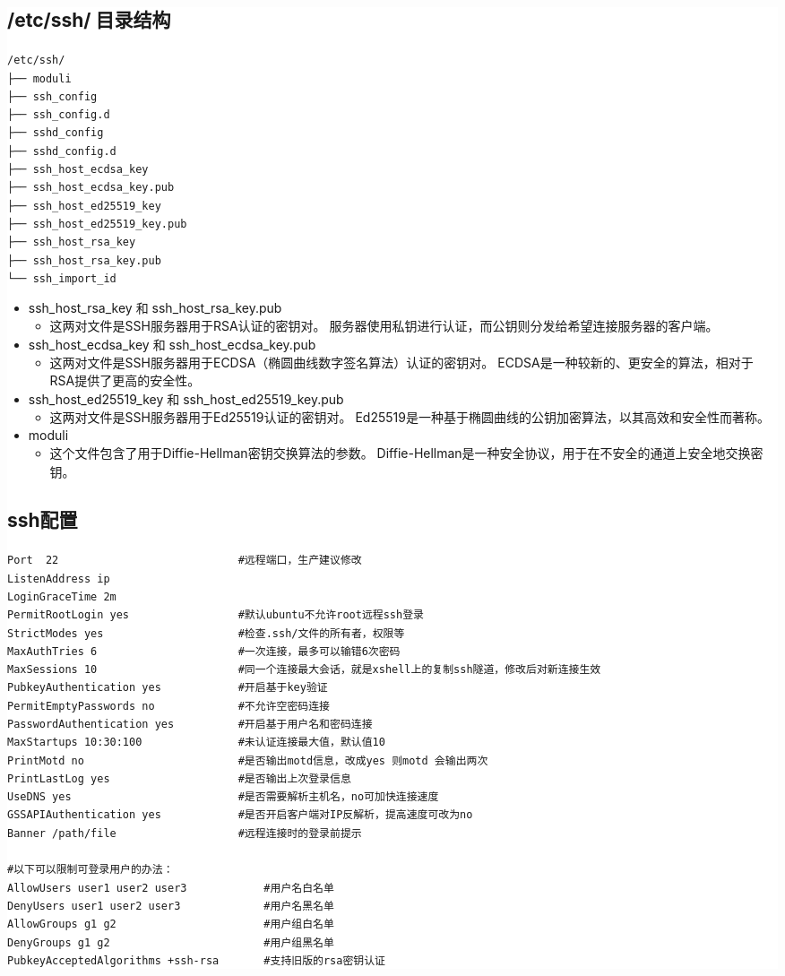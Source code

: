 ## /etc/ssh/ 目录结构

```bash
/etc/ssh/
├── moduli
├── ssh_config
├── ssh_config.d
├── sshd_config
├── sshd_config.d
├── ssh_host_ecdsa_key
├── ssh_host_ecdsa_key.pub
├── ssh_host_ed25519_key
├── ssh_host_ed25519_key.pub
├── ssh_host_rsa_key
├── ssh_host_rsa_key.pub
└── ssh_import_id
```

* ssh_host_rsa_key 和 ssh_host_rsa_key.pub  
  * 这两对文件是SSH服务器用于RSA认证的密钥对。 服务器使用私钥进行认证，而公钥则分发给希望连接服务器的客户端。 
* ssh_host_ecdsa_key 和 ssh_host_ecdsa_key.pub 
  * 这两对文件是SSH服务器用于ECDSA（椭圆曲线数字签名算法）认证的密钥对。 ECDSA是一种较新的、更安全的算法，相对于RSA提供了更高的安全性。 
* ssh_host_ed25519_key 和 ssh_host_ed25519_key.pub 
  * 这两对文件是SSH服务器用于Ed25519认证的密钥对。 Ed25519是一种基于椭圆曲线的公钥加密算法，以其高效和安全性而著称。 
* moduli 
  * 这个文件包含了用于Diffie-Hellman密钥交换算法的参数。 Diffie-Hellman是一种安全协议，用于在不安全的通道上安全地交换密钥。

## ssh配置

```shell
Port  22     						#远程端口，生产建议修改
ListenAddress ip
LoginGraceTime 2m
PermitRootLogin yes 				#默认ubuntu不允许root远程ssh登录
StrictModes yes   					#检查.ssh/文件的所有者，权限等
MaxAuthTries 6     					#一次连接，最多可以输错6次密码
MaxSessions 10         				#同一个连接最大会话，就是xshell上的复制ssh隧道，修改后对新连接生效
PubkeyAuthentication yes     		#开启基于key验证
PermitEmptyPasswords no     		#不允许空密码连接
PasswordAuthentication yes   		#开启基于用户名和密码连接
MaxStartups 10:30:100   			#未认证连接最大值，默认值10
PrintMotd no 						#是否输出motd信息，改成yes 则motd 会输出两次
PrintLastLog yes 					#是否输出上次登录信息
UseDNS yes 							#是否需要解析主机名，no可加快连接速度
GSSAPIAuthentication yes 			#是否开启客户端对IP反解析，提高速度可改为no
Banner /path/file 					#远程连接时的登录前提示

#以下可以限制可登录用户的办法：
AllowUsers user1 user2 user3 			#用户名白名单
DenyUsers user1 user2 user3 			#用户名黑名单
AllowGroups g1 g2 						#用户组白名单
DenyGroups g1 g2 						#用户组黑名单
PubkeyAcceptedAlgorithms +ssh-rsa 		#支持旧版的rsa密钥认证
```
